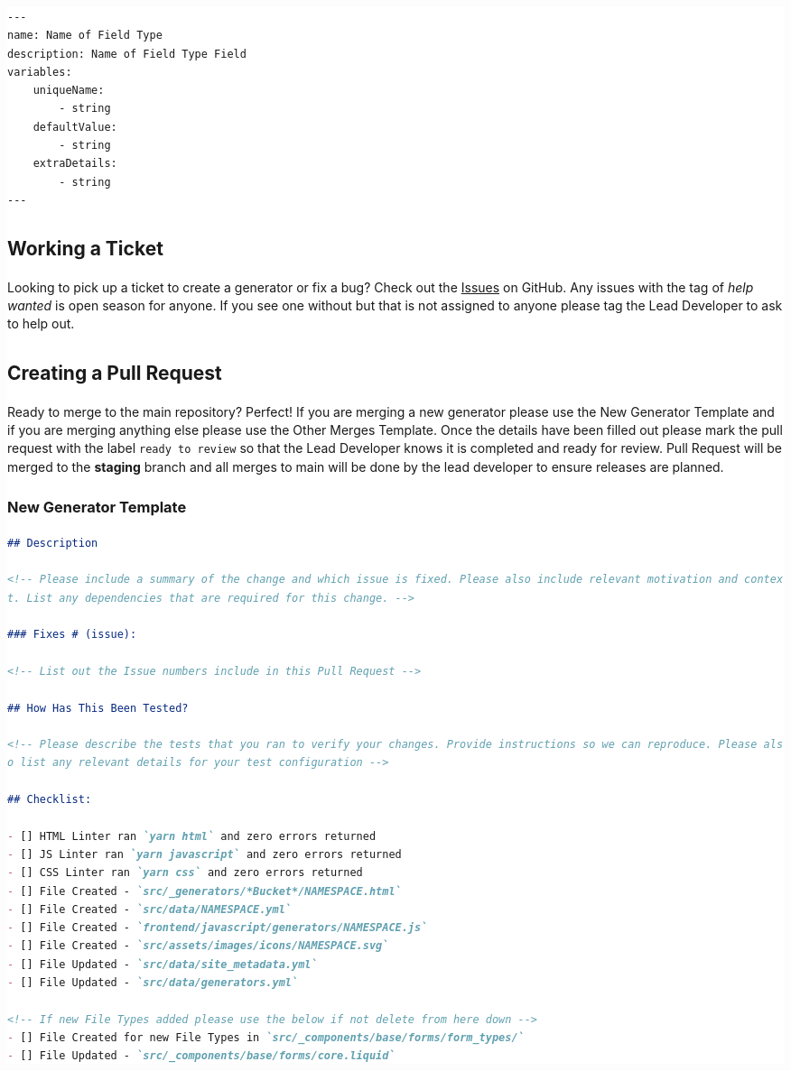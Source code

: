 ```
---
name: Name of Field Type
description: Name of Field Type Field
variables:
    uniqueName:
        - string
    defaultValue:
        - string
    extraDetails:
        - string
---

```

## Working a Ticket

Looking to pick up a ticket to create a generator or fix a bug? Check out the [Issues](https://github.com/dev-generator/app.devgenerator.io/issues) on GitHub. Any issues with the tag of *help wanted* is open season for anyone. If you see one without but that is not assigned to anyone please tag the Lead Developer to ask to help out.

## Creating a Pull Request

Ready to merge to the main repository? Perfect! If you are merging a new generator please use the New Generator Template and if you are merging anything else please use the Other Merges Template. Once the details have been filled out please mark the pull request with the label `ready to review` so that the Lead Developer knows it is completed and ready for review. Pull Request will be merged to the **staging** branch and all merges to main will be done by the lead developer to ensure releases are planned.

### New Generator Template

```markdown
## Description

<!-- Please include a summary of the change and which issue is fixed. Please also include relevant motivation and context. List any dependencies that are required for this change. -->

### Fixes # (issue):

<!-- List out the Issue numbers include in this Pull Request -->

## How Has This Been Tested?

<!-- Please describe the tests that you ran to verify your changes. Provide instructions so we can reproduce. Please also list any relevant details for your test configuration -->

## Checklist:

- [] HTML Linter ran `yarn html` and zero errors returned
- [] JS Linter ran `yarn javascript` and zero errors returned
- [] CSS Linter ran `yarn css` and zero errors returned
- [] File Created - `src/_generators/*Bucket*/NAMESPACE.html`
- [] File Created - `src/data/NAMESPACE.yml`
- [] File Created - `frontend/javascript/generators/NAMESPACE.js`
- [] File Created - `src/assets/images/icons/NAMESPACE.svg`
- [] File Updated - `src/data/site_metadata.yml`
- [] File Updated - `src/data/generators.yml`

<!-- If new File Types added please use the below if not delete from here down -->
- [] File Created for new File Types in `src/_components/base/forms/form_types/`
- [] File Updated - `src/_components/base/forms/core.liquid`
```
